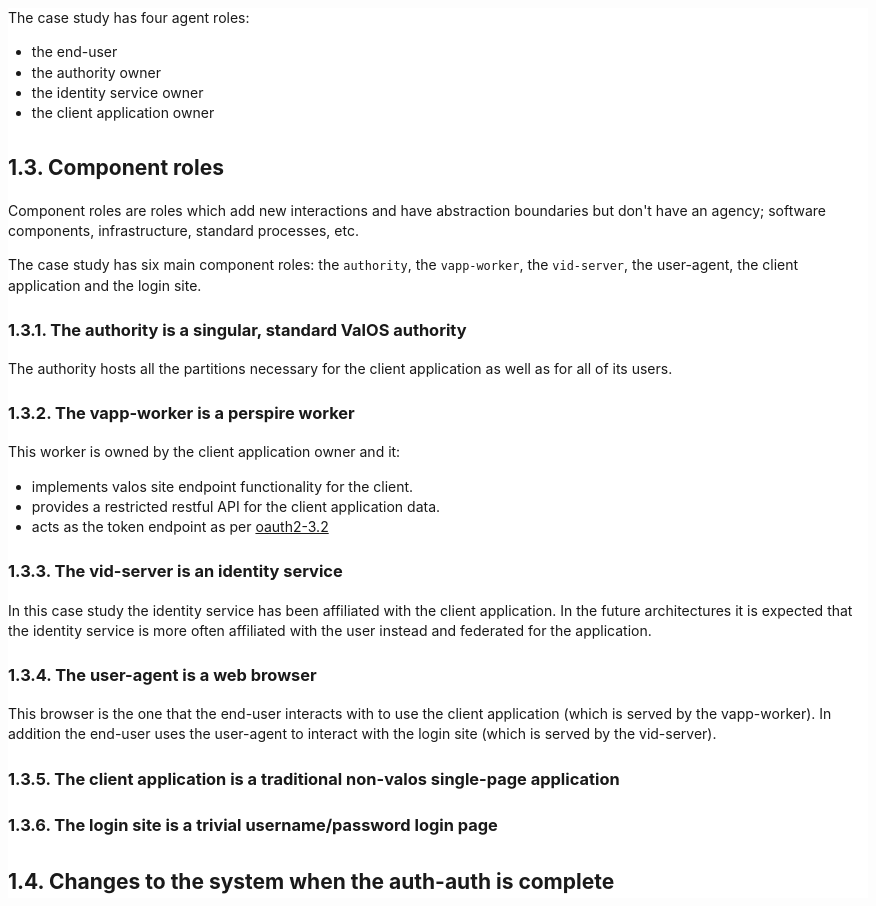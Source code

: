 The case study has four agent roles:
- the end-user
- the authority owner
- the identity service owner
- the client application owner

## 1.3. Component roles

Component roles are roles which add new interactions and have
abstraction boundaries but don't have an agency; software components,
infrastructure, standard processes, etc.

The case study has six main component roles: the `authority`,
the `vapp-worker`, the `vid-server`, the user-agent, the client
application and the login site.

### 1.3.1. The authority is a singular, standard ValOS authority

The authority hosts all the partitions necessary for the client
application as well as for all of its users.

### 1.3.2. The vapp-worker is a perspire worker

This worker is owned by the client application owner and it:
- implements valos site endpoint functionality for the client.
- provides a restricted restful API for the client application data.
- acts as the token endpoint as per [oauth2-3.2](https://tools.ietf.org/html/rfc6749#section-3.2)

### 1.3.3. The vid-server is an identity service

In this case study the identity service has been affiliated with the
client application. In the future architectures it is expected that the
identity service is more often affiliated with the user instead and
federated for the application.

### 1.3.4. The user-agent is a web browser

This browser is the one that the end-user interacts with to use the
client application (which is served by the vapp-worker). In addition
the end-user uses the user-agent to interact with the login site (which
is served by the vid-server).

### 1.3.5. The client application is a traditional non-valos single-page application

### 1.3.6. The login site is a trivial username/password login page

## 1.4. Changes to the system when the auth-auth is complete
